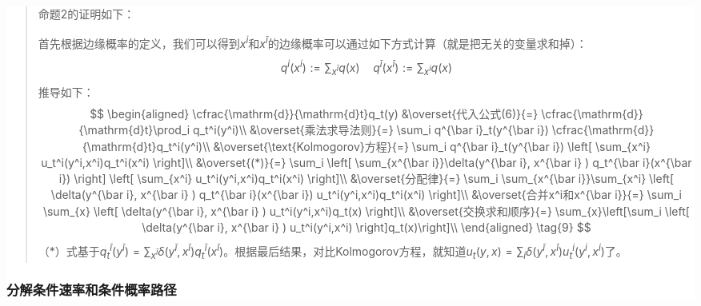 > 命题2的证明如下：
>
> 首先根据边缘概率的定义，我们可以得到$x^i$和$x^{\bar i}$的边缘概率可以通过如下方式计算（就是把无关的变量求和掉）：
> $$
> q^i(x^i) := \sum_{x^{\bar i}}q(x) \quad q^{\bar i }(x^{\bar i }) :=\sum_{x^i} q(x) \tag{8}
> $$
> 推导如下：
> $$
> \begin{aligned}
> \cfrac{\mathrm{d}}{\mathrm{d}t}q_t(y) &\overset{代入公式(6)}{=} 
> \cfrac{\mathrm{d}}{\mathrm{d}t}\prod_i q_t^i(y^i)\\
> &\overset{乘法求导法则}{=}  
> \sum_i q^{\bar i}_t(y^{\bar i}) \cfrac{\mathrm{d}}{\mathrm{d}t}q_t^i(y^i)\\
> &\overset{\text{Kolmogorov}方程}{=}
> \sum_i q^{\bar i}_t(y^{\bar i}) 
> \left[
> \sum_{x^i} u_t^i(y^i,x^i)q_t^i(x^i)
> \right]\\
> &\overset{(*)}{=}
> \sum_i 
> \left[
> \sum_{x^{\bar i}}\delta(y^{\bar i}, x^{\bar i} ) q_t^{\bar i}(x^{\bar i})
> \right]
> \left[
> \sum_{x^i} u_t^i(y^i,x^i)q_t^i(x^i)
> \right]\\
> &\overset{分配律}{=}
> \sum_i \sum_{x^{\bar i}}\sum_{x^i}
> \left[
> \delta(y^{\bar i}, x^{\bar i} ) q_t^{\bar i}(x^{\bar i})
>  u_t^i(y^i,x^i)q_t^i(x^i)
> \right]\\
> &\overset{合并x^i和x^{\bar i}}{=}
> \sum_i \sum_{x}
> \left[
> \delta(y^{\bar i}, x^{\bar i} )
>  u_t^i(y^i,x^i)q_t(x)
> \right]\\
> &\overset{交换求和顺序}{=}
> \sum_{x}\left[\sum_i 
> \left[
> \delta(y^{\bar i}, x^{\bar i} )
>  u_t^i(y^i,x^i)
> \right]q_t(x)\right]\\
> \end{aligned}
> \tag{9}
> $$
> （*）式基于$q_t^{\bar i }(y^{\bar i}) = \sum_{x^{\bar i}}\delta(y^{\bar i}, x^{\bar i})q_t^{\bar i}(x^{\bar i})$。根据最后结果，对比Kolmogorov方程，就知道$u_t(y,x)=\sum_i\delta(y^{\bar i},x^{\bar i})u_t^i(y^i,x^i)$了。

### 分解条件速率和条件概率路径
